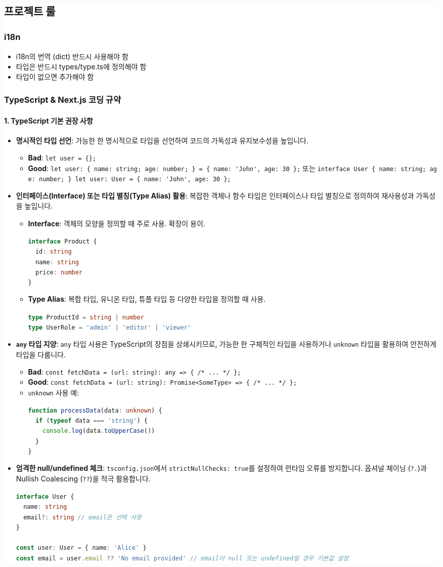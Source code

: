 ## 프로젝트 룰 
### i18n
- i18n의 번역 (dict) 반드시 사용해야 함
- 타입은 반드시 types/type.ts에 정의해야 함
- 타입이 없으면 추가해야 함

### TypeScript & Next.js 코딩 규약

#### 1\. TypeScript 기본 권장 사항

- **명시적인 타입 선언**: 가능한 한 명시적으로 타입을 선언하여 코드의 가독성과 유지보수성을 높입니다.
  - **Bad**: `let user = {};`
  - **Good**: `let user: { name: string; age: number; } = { name: 'John', age: 30 };` 또는 `interface User { name: string; age: number; } let user: User = { name: 'John', age: 30 };`

- **인터페이스(Interface) 또는 타입 별칭(Type Alias) 활용**: 복잡한 객체나 함수 타입은 인터페이스나 타입 별칭으로 정의하여 재사용성과 가독성을 높입니다.
  - **Interface**: 객체의 모양을 정의할 때 주로 사용. 확장이 용이.
    ```typescript
    interface Product {
      id: string
      name: string
      price: number
    }
    ```
  - **Type Alias**: 복합 타입, 유니온 타입, 튜플 타입 등 다양한 타입을 정의할 때 사용.
    ```typescript
    type ProductId = string | number
    type UserRole = 'admin' | 'editor' | 'viewer'
    ```

- **`any` 타입 지양**: `any` 타입 사용은 TypeScript의 장점을 상쇄시키므로, 가능한 한 구체적인 타입을 사용하거나 `unknown` 타입을 활용하여 안전하게 타입을 다룹니다.
  - **Bad**: `const fetchData = (url: string): any => { /* ... */ };`
  - **Good**: `const fetchData = (url: string): Promise<SomeType> => { /* ... */ };`
  - `unknown` 사용 예:
    ```typescript
    function processData(data: unknown) {
      if (typeof data === 'string') {
        console.log(data.toUpperCase())
      }
    }
    ```

- **엄격한 null/undefined 체크**: `tsconfig.json`에서 `strictNullChecks: true`를 설정하여 런타임 오류를 방지합니다. 옵셔널 체이닝 (`?.`)과 Nullish Coalescing (`??`)을 적극 활용합니다.

  ```typescript
  interface User {
    name: string
    email?: string // email은 선택 사항
  }

  const user: User = { name: 'Alice' }
  const email = user.email ?? 'No email provided' // email이 null 또는 undefined일 경우 기본값 설정
  ```
